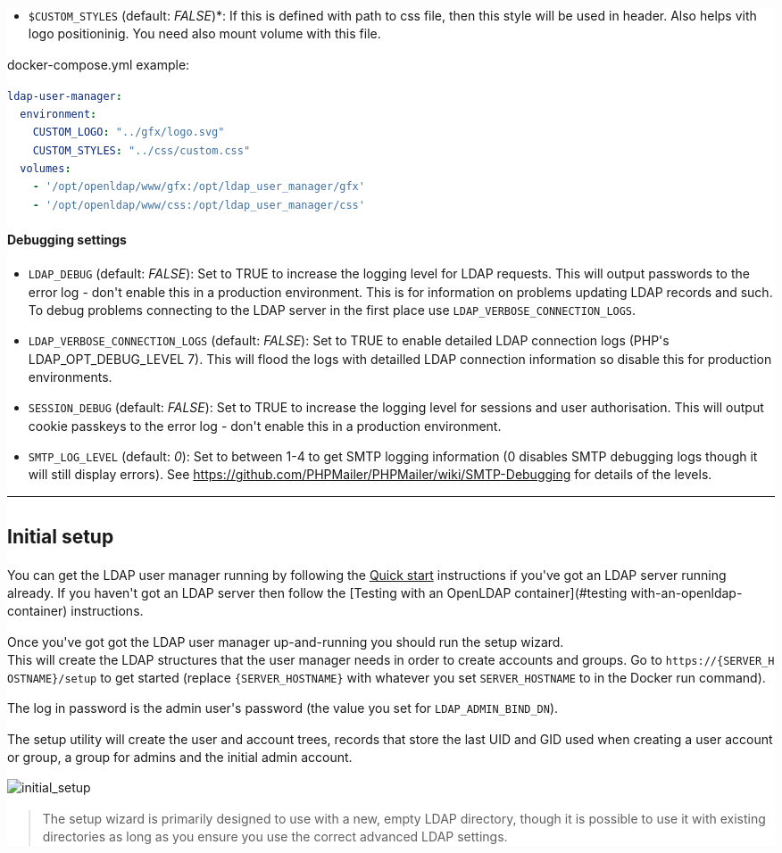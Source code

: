 * `$CUSTOM_STYLES` (default: *FALSE*)*:  If this is defined with path to css file, then this style will be used in header. Also helps vith logo positioninig. You need also mount volume with this file.

docker-compose.yml example:

```yaml
ldap-user-manager:
  environment:
    CUSTOM_LOGO: "../gfx/logo.svg"
    CUSTOM_STYLES: "../css/custom.css"
  volumes:
    - '/opt/openldap/www/gfx:/opt/ldap_user_manager/gfx'
    - '/opt/openldap/www/css:/opt/ldap_user_manager/css'
```

#### Debugging settings

* `LDAP_DEBUG` (default: *FALSE*): Set to TRUE to increase the logging level for LDAP requests.  This will output passwords to the error log - don't enable this in a production environment.  This is for information on problems updating LDAP records and such.  To debug problems connecting to the LDAP server in the first place use `LDAP_VERBOSE_CONNECTION_LOGS`.
   
* `LDAP_VERBOSE_CONNECTION_LOGS` (default: *FALSE*): Set to TRUE to enable detailed LDAP connection logs (PHP's LDAP_OPT_DEBUG_LEVEL 7).  This will flood the logs with detailled LDAP connection information so disable this for production environments.
   
* `SESSION_DEBUG` (default: *FALSE*): Set to TRUE to increase the logging level for sessions and user authorisation.  This will output cookie passkeys to the error log - don't enable this in a production environment.
   
* `SMTP_LOG_LEVEL` (default: *0*): Set to between 1-4 to get SMTP logging information (0 disables SMTP debugging logs though it will still display errors). See https://github.com/PHPMailer/PHPMailer/wiki/SMTP-Debugging for details of the levels.

***

## Initial setup

You can get the LDAP user manager running by following the [Quick start](#quick-start) instructions if you've got an LDAP server running already.  If you haven't got an LDAP server then follow the [Testing with an OpenLDAP container](#testing with-an-openldap-container) instructions.   

Once you've got got the LDAP user manager up-and-running you should run the setup wizard.   
This will create the LDAP structures that the user manager needs in order to create accounts and groups.   Go to `https://{SERVER_HOSTNAME}/setup` to get started (replace `{SERVER_HOSTNAME}` with whatever you set `SERVER_HOSTNAME` to in the Docker run command).   

The log in password is the admin user's password (the value you set for `LDAP_ADMIN_BIND_DN`).   

The setup utility will create the user and account trees, records that store the last UID and GID used when creating a user account or group, a group for admins and the initial admin account.

![initial_setup](https://user-images.githubusercontent.com/17613683/59344213-865b6400-8d05-11e9-9d86-381d59671530.png)

> The setup wizard is primarily designed to use with a new, empty LDAP directory, though it is possible to use it with existing directories as long as you ensure you use the correct advanced LDAP settings.
